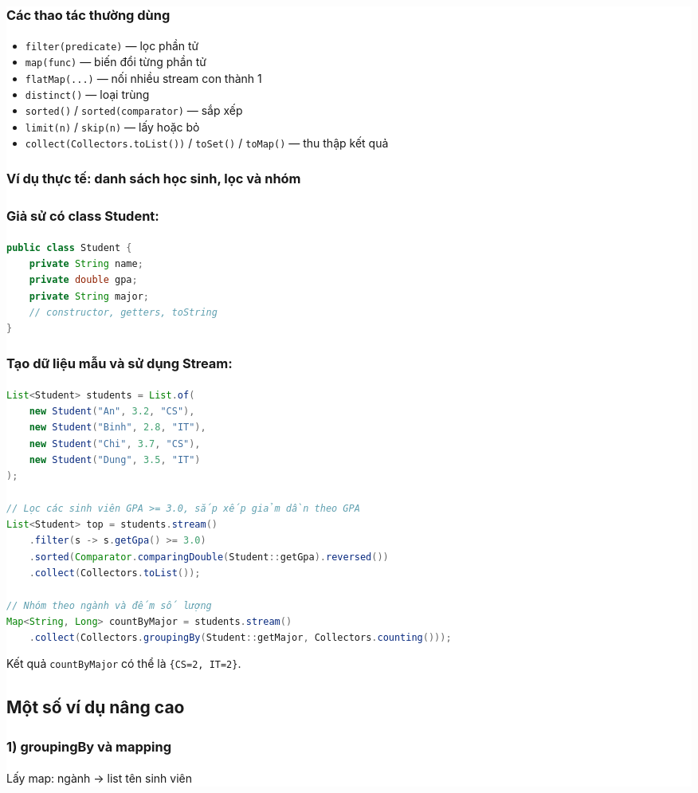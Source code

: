 ### Các thao tác thường dùng

- `filter(predicate)` — lọc phần tử
- `map(func)` — biến đổi từng phần tử
- `flatMap(...)` — nối nhiều stream con thành 1
- `distinct()` — loại trùng
- `sorted()` / `sorted(comparator)` — sắp xếp
- `limit(n)` / `skip(n)` — lấy hoặc bỏ
- `collect(Collectors.toList())` / `toSet()` / `toMap()` — thu thập kết quả

### Ví dụ thực tế: danh sách học sinh, lọc và nhóm

### Giả sử có class Student:

```java
public class Student {
    private String name;
    private double gpa;
    private String major;
    // constructor, getters, toString
}
```

### Tạo dữ liệu mẫu và sử dụng Stream:

```java
List<Student> students = List.of(
    new Student("An", 3.2, "CS"),
    new Student("Binh", 2.8, "IT"),
    new Student("Chi", 3.7, "CS"),
    new Student("Dung", 3.5, "IT")
);

// Lọc các sinh viên GPA >= 3.0, sắp xếp giảm dần theo GPA
List<Student> top = students.stream()
    .filter(s -> s.getGpa() >= 3.0)
    .sorted(Comparator.comparingDouble(Student::getGpa).reversed())
    .collect(Collectors.toList());

// Nhóm theo ngành và đếm số lượng
Map<String, Long> countByMajor = students.stream()
    .collect(Collectors.groupingBy(Student::getMajor, Collectors.counting()));
```

Kết quả `countByMajor` có thể là `{CS=2, IT=2}`.

##  Một số ví dụ nâng cao

### 1) groupingBy và mapping

Lấy map: ngành → list tên sinh viên
